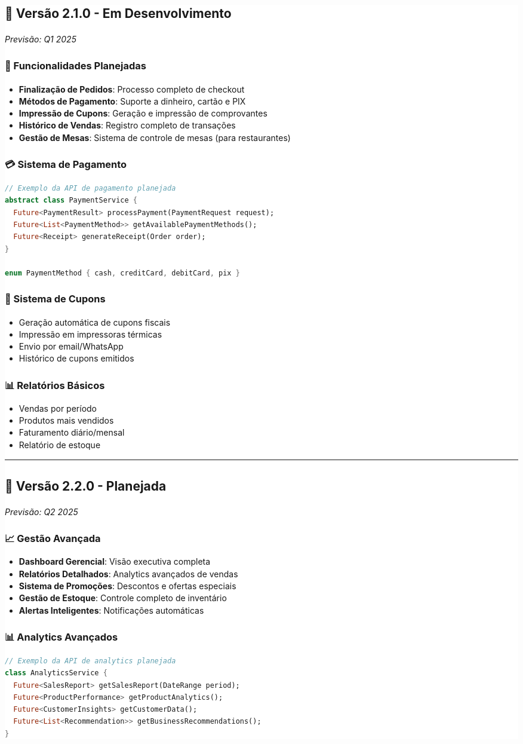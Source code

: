 
## 🔮 Versão 2.1.0 - Em Desenvolvimento
*Previsão: Q1 2025*

### 🎯 Funcionalidades Planejadas
- **Finalização de Pedidos**: Processo completo de checkout
- **Métodos de Pagamento**: Suporte a dinheiro, cartão e PIX
- **Impressão de Cupons**: Geração e impressão de comprovantes
- **Histórico de Vendas**: Registro completo de transações
- **Gestão de Mesas**: Sistema de controle de mesas (para restaurantes)

### 💳 Sistema de Pagamento
```dart
// Exemplo da API de pagamento planejada
abstract class PaymentService {
  Future<PaymentResult> processPayment(PaymentRequest request);
  Future<List<PaymentMethod>> getAvailablePaymentMethods();
  Future<Receipt> generateReceipt(Order order);
}

enum PaymentMethod { cash, creditCard, debitCard, pix }
```

### 🧾 Sistema de Cupons
- Geração automática de cupons fiscais
- Impressão em impressoras térmicas
- Envio por email/WhatsApp
- Histórico de cupons emitidos

### 📊 Relatórios Básicos
- Vendas por período
- Produtos mais vendidos
- Faturamento diário/mensal
- Relatório de estoque

---

## 🚀 Versão 2.2.0 - Planejada
*Previsão: Q2 2025*

### 📈 Gestão Avançada
- **Dashboard Gerencial**: Visão executiva completa
- **Relatórios Detalhados**: Analytics avançados de vendas
- **Sistema de Promoções**: Descontos e ofertas especiais
- **Gestão de Estoque**: Controle completo de inventário
- **Alertas Inteligentes**: Notificações automáticas

### 📊 Analytics Avançados
```dart
// Exemplo da API de analytics planejada
class AnalyticsService {
  Future<SalesReport> getSalesReport(DateRange period);
  Future<ProductPerformance> getProductAnalytics();
  Future<CustomerInsights> getCustomerData();
  Future<List<Recommendation>> getBusinessRecommendations();
}
```
